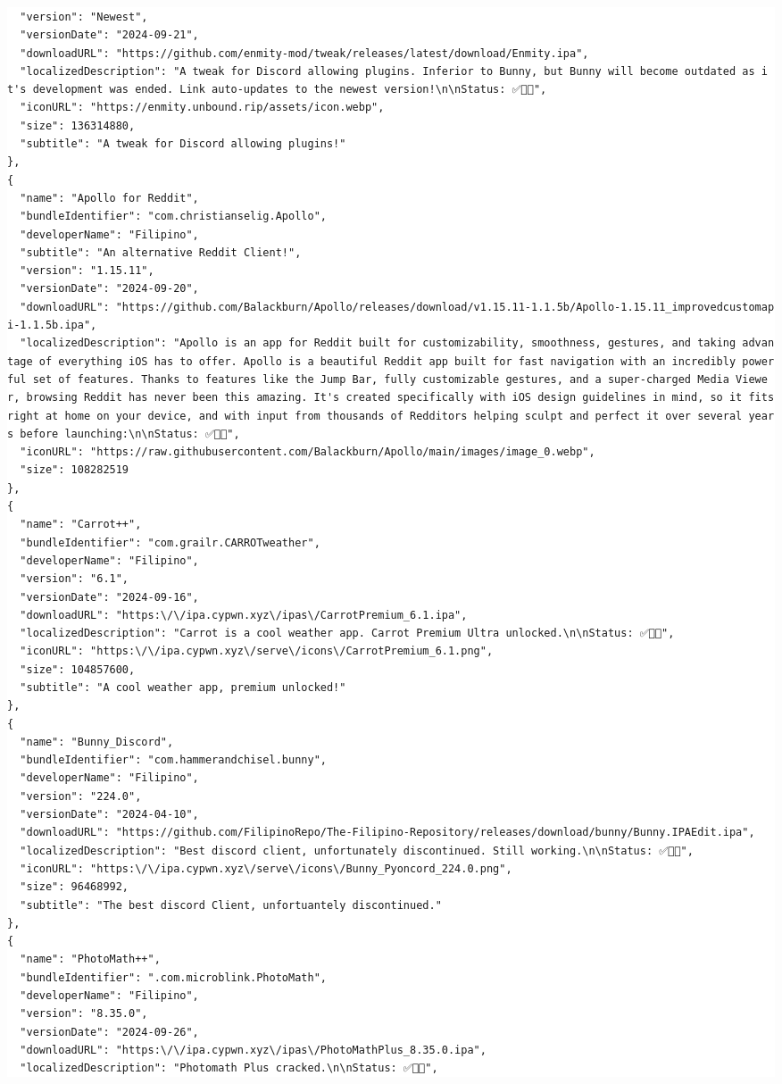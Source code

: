       "version": "Newest",
      "versionDate": "2024-09-21",
      "downloadURL": "https://github.com/enmity-mod/tweak/releases/latest/download/Enmity.ipa",
      "localizedDescription": "A tweak for Discord allowing plugins. Inferior to Bunny, but Bunny will become outdated as it's development was ended. Link auto-updates to the newest version!\n\nStatus: ✅🌟🔥",
      "iconURL": "https://enmity.unbound.rip/assets/icon.webp",
      "size": 136314880,
      "subtitle": "A tweak for Discord allowing plugins!"
    },
    {
      "name": "Apollo for Reddit",
      "bundleIdentifier": "com.christianselig.Apollo",
      "developerName": "Filipino",
      "subtitle": "An alternative Reddit Client!",
      "version": "1.15.11",
      "versionDate": "2024-09-20",
      "downloadURL": "https://github.com/Balackburn/Apollo/releases/download/v1.15.11-1.1.5b/Apollo-1.15.11_improvedcustomapi-1.1.5b.ipa",
      "localizedDescription": "Apollo is an app for Reddit built for customizability, smoothness, gestures, and taking advantage of everything iOS has to offer. Apollo is a beautiful Reddit app built for fast navigation with an incredibly powerful set of features. Thanks to features like the Jump Bar, fully customizable gestures, and a super-charged Media Viewer, browsing Reddit has never been this amazing. It's created specifically with iOS design guidelines in mind, so it fits right at home on your device, and with input from thousands of Redditors helping sculpt and perfect it over several years before launching:\n\nStatus: ✅🌟🔥",
      "iconURL": "https://raw.githubusercontent.com/Balackburn/Apollo/main/images/image_0.webp",
      "size": 108282519
    },
    {
      "name": "Carrot++",
      "bundleIdentifier": "com.grailr.CARROTweather",
      "developerName": "Filipino",
      "version": "6.1",
      "versionDate": "2024-09-16",
      "downloadURL": "https:\/\/ipa.cypwn.xyz\/ipas\/CarrotPremium_6.1.ipa",
      "localizedDescription": "Carrot is a cool weather app. Carrot Premium Ultra unlocked.\n\nStatus: ✅🌟🔥",
      "iconURL": "https:\/\/ipa.cypwn.xyz\/serve\/icons\/CarrotPremium_6.1.png",
      "size": 104857600,
      "subtitle": "A cool weather app, premium unlocked!"
    },
    {
      "name": "Bunny_Discord",
      "bundleIdentifier": "com.hammerandchisel.bunny",
      "developerName": "Filipino",
      "version": "224.0",
      "versionDate": "2024-04-10",
      "downloadURL": "https://github.com/FilipinoRepo/The-Filipino-Repository/releases/download/bunny/Bunny.IPAEdit.ipa",
      "localizedDescription": "Best discord client, unfortunately discontinued. Still working.\n\nStatus: ✅🌟🔥",
      "iconURL": "https:\/\/ipa.cypwn.xyz\/serve\/icons\/Bunny_Pyoncord_224.0.png",
      "size": 96468992,
      "subtitle": "The best discord Client, unfortuantely discontinued."
    },
    {
      "name": "PhotoMath++",
      "bundleIdentifier": ".com.microblink.PhotoMath",
      "developerName": "Filipino",
      "version": "8.35.0",
      "versionDate": "2024-09-26",
      "downloadURL": "https:\/\/ipa.cypwn.xyz\/ipas\/PhotoMathPlus_8.35.0.ipa",
      "localizedDescription": "Photomath Plus cracked.\n\nStatus: ✅🌟🔥",